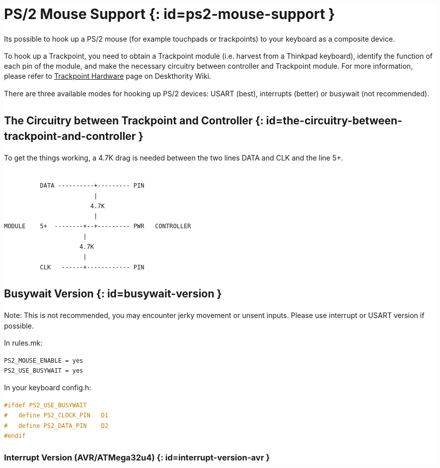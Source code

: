 # PS/2 Mouse Support {: id=ps2-mouse-support }

Its possible to hook up a PS/2 mouse (for example touchpads or trackpoints) to your keyboard as a composite device.

To hook up a Trackpoint, you need to obtain a Trackpoint module (i.e. harvest from a Thinkpad keyboard), identify the function of each pin of the module, and make the necessary circuitry between controller and Trackpoint module. For more information, please refer to [Trackpoint Hardware](https://deskthority.net/wiki/TrackPoint_Hardware) page on Deskthority Wiki.

There are three available modes for hooking up PS/2 devices: USART (best), interrupts (better) or busywait (not recommended).

## The Circuitry between Trackpoint and Controller {: id=the-circuitry-between-trackpoint-and-controller }

To get the things working, a 4.7K drag is needed between the two lines DATA and CLK and the line 5+.

```

          DATA ----------+--------- PIN
                         |
                        4.7K
                         |
MODULE    5+  --------+--+--------- PWR   CONTROLLER
                      |
                     4.7K
                      |
          CLK   ------+------------ PIN
```


## Busywait Version {: id=busywait-version }

Note: This is not recommended, you may encounter jerky movement or unsent inputs. Please use interrupt or USART version if possible.

In rules.mk:

```make
PS2_MOUSE_ENABLE = yes
PS2_USE_BUSYWAIT = yes
```

In your keyboard config.h:

```c
#ifdef PS2_USE_BUSYWAIT
#   define PS2_CLOCK_PIN   D1
#   define PS2_DATA_PIN    D2
#endif
```

### Interrupt Version (AVR/ATMega32u4) {: id=interrupt-version-avr }
